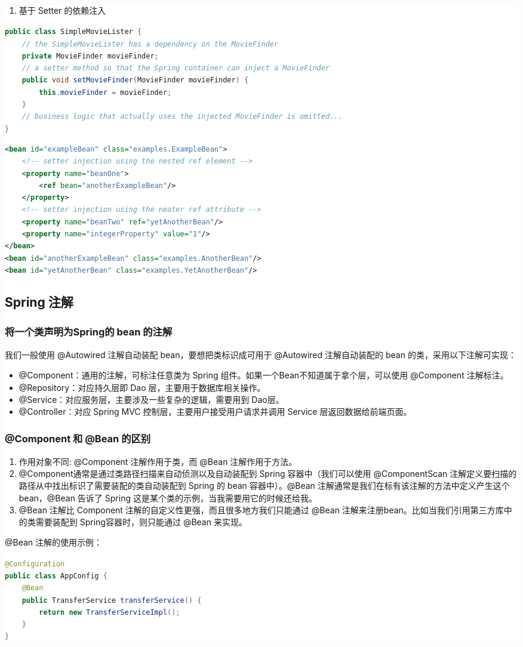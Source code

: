 1. 基于 Setter 的依赖注入
   
```java
public class SimpleMovieLister {
    // the SimpleMovieLister has a dependency on the MovieFinder
    private MovieFinder movieFinder;
    // a setter method so that the Spring container can inject a MovieFinder
    public void setMovieFinder(MovieFinder movieFinder) {
        this.movieFinder = movieFinder;
    }
    // business logic that actually uses the injected MovieFinder is omitted...
}
```

```xml
<bean id="exampleBean" class="examples.ExampleBean">
    <!-- setter injection using the nested ref element -->
    <property name="beanOne">
        <ref bean="anotherExampleBean"/>
    </property>
    <!-- setter injection using the neater ref attribute -->
    <property name="beanTwo" ref="yetAnotherBean"/>
    <property name="integerProperty" value="1"/>
</bean>
<bean id="anotherExampleBean" class="examples.AnotherBean"/>
<bean id="yetAnotherBean" class="examples.YetAnotherBean"/>
```


## Spring 注解
### 将一个类声明为Spring的 bean 的注解
我们一般使用 @Autowired 注解自动装配 bean，要想把类标识成可用于 @Autowired 注解自动装配的 bean 的类，采用以下注解可实现：
- @Component：通用的注解，可标注任意类为 Spring 组件。如果一个Bean不知道属于拿个层，可以使用 @Component 注解标注。
- @Repository：对应持久层即 Dao 层，主要用于数据库相关操作。
- @Service：对应服务层，主要涉及一些复杂的逻辑，需要用到 Dao层。
- @Controller：对应 Spring MVC 控制层，主要用户接受用户请求并调用 Service 层返回数据给前端页面。

### @Component 和 @Bean 的区别
1. 作用对象不同: @Component 注解作用于类，而 @Bean 注解作用于方法。
2. @Component通常是通过类路径扫描来自动侦测以及自动装配到 Spring 容器中（我们可以使用 @ComponentScan 注解定义要扫描的路径从中找出标识了需要装配的类自动装配到 Spring 的 bean 容器中）。@Bean 注解通常是我们在标有该注解的方法中定义产生这个 bean，@Bean 告诉了 Spring 这是某个类的示例，当我需要用它的时候还给我。
3. @Bean 注解比 Component 注解的自定义性更强，而且很多地方我们只能通过 @Bean 注解来注册bean。比如当我们引用第三方库中的类需要装配到 Spring容器时，则只能通过 @Bean 来实现。

@Bean 注解的使用示例：

```java
@Configuration
public class AppConfig {
    @Bean
    public TransferService transferService() {
        return new TransferServiceImpl();
    }
}
```

